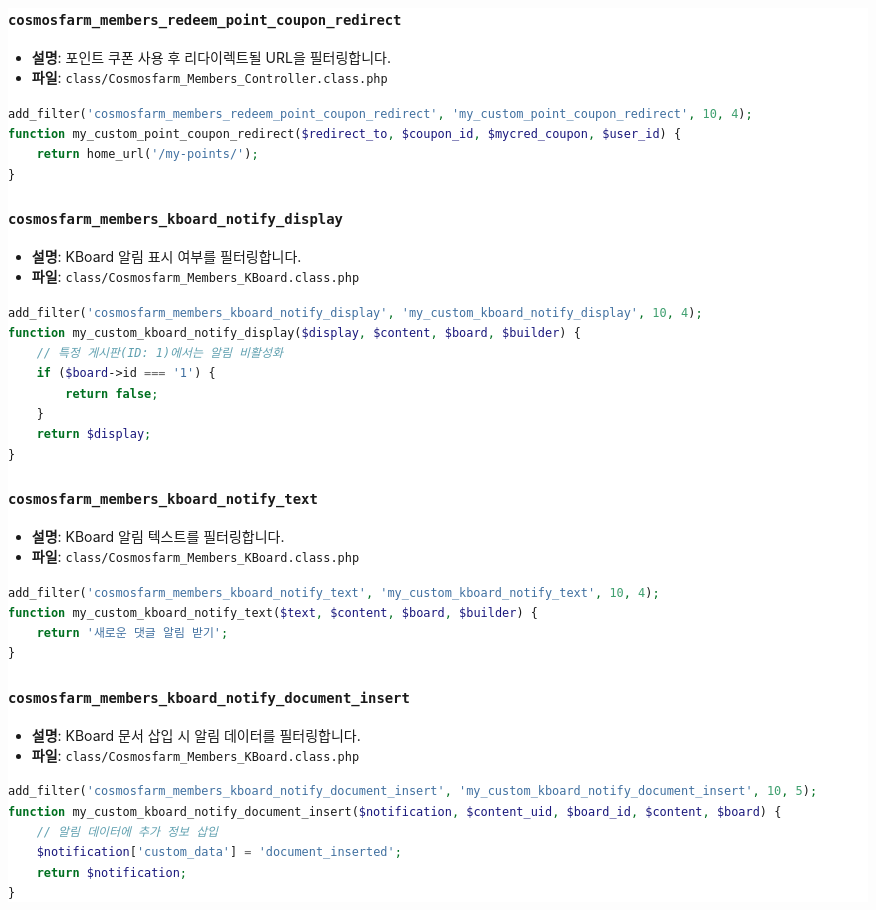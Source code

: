 ### `cosmosfarm_members_redeem_point_coupon_redirect`

* **설명**: 포인트 쿠폰 사용 후 리다이렉트될 URL을 필터링합니다.
* **파일**: `class/Cosmosfarm_Members_Controller.class.php`

```php
add_filter('cosmosfarm_members_redeem_point_coupon_redirect', 'my_custom_point_coupon_redirect', 10, 4);
function my_custom_point_coupon_redirect($redirect_to, $coupon_id, $mycred_coupon, $user_id) {
    return home_url('/my-points/');
}
```

### `cosmosfarm_members_kboard_notify_display`

* **설명**: KBoard 알림 표시 여부를 필터링합니다.
* **파일**: `class/Cosmosfarm_Members_KBoard.class.php`

```php
add_filter('cosmosfarm_members_kboard_notify_display', 'my_custom_kboard_notify_display', 10, 4);
function my_custom_kboard_notify_display($display, $content, $board, $builder) {
    // 특정 게시판(ID: 1)에서는 알림 비활성화
    if ($board->id === '1') {
        return false;
    }
    return $display;
}
```

### `cosmosfarm_members_kboard_notify_text`

* **설명**: KBoard 알림 텍스트를 필터링합니다.
* **파일**: `class/Cosmosfarm_Members_KBoard.class.php`

```php
add_filter('cosmosfarm_members_kboard_notify_text', 'my_custom_kboard_notify_text', 10, 4);
function my_custom_kboard_notify_text($text, $content, $board, $builder) {
    return '새로운 댓글 알림 받기';
}
```

### `cosmosfarm_members_kboard_notify_document_insert`

* **설명**: KBoard 문서 삽입 시 알림 데이터를 필터링합니다.
* **파일**: `class/Cosmosfarm_Members_KBoard.class.php`

```php
add_filter('cosmosfarm_members_kboard_notify_document_insert', 'my_custom_kboard_notify_document_insert', 10, 5);
function my_custom_kboard_notify_document_insert($notification, $content_uid, $board_id, $content, $board) {
    // 알림 데이터에 추가 정보 삽입
    $notification['custom_data'] = 'document_inserted';
    return $notification;
}
```

